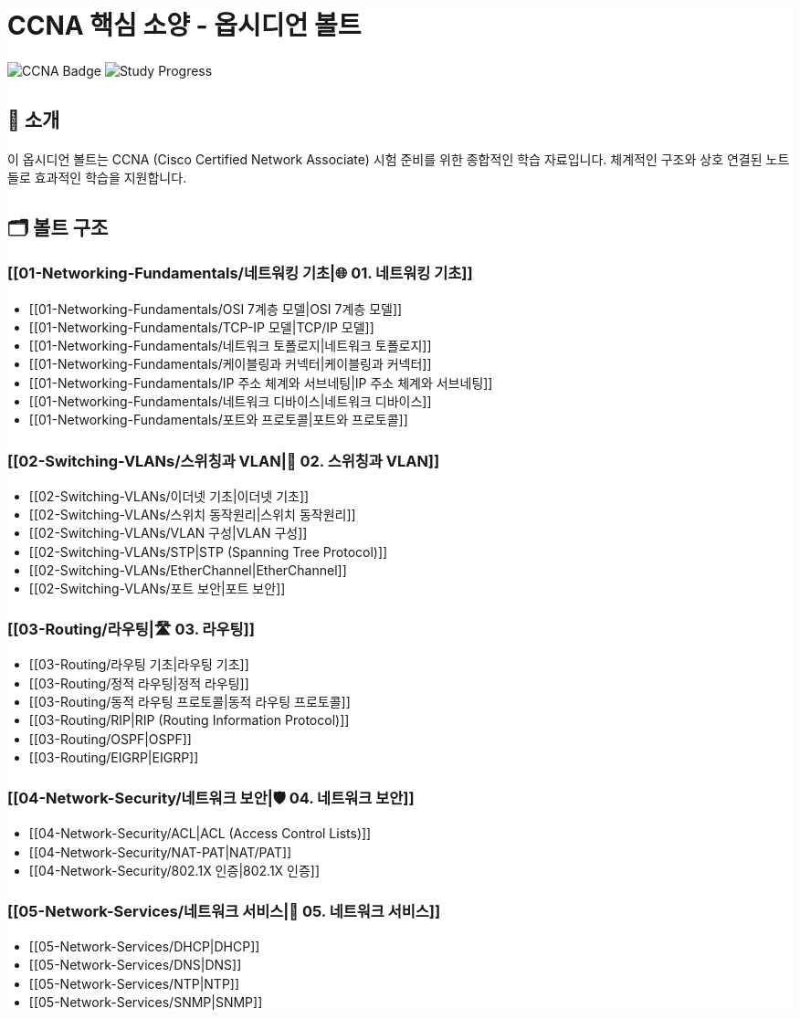# CCNA 핵심 소양 - 옵시디언 볼트

![CCNA Badge](https://img.shields.io/badge/CCNA-200--301-blue)
![Study Progress](https://img.shields.io/badge/Progress-Complete-green)

## 📖 소개

이 옵시디언 볼트는 CCNA (Cisco Certified Network Associate) 시험 준비를 위한 종합적인 학습 자료입니다. 체계적인 구조와 상호 연결된 노트들로 효과적인 학습을 지원합니다.

## 🗂️ 볼트 구조

### [[01-Networking-Fundamentals/네트워킹 기초|🌐 01. 네트워킹 기초]]
- [[01-Networking-Fundamentals/OSI 7계층 모델|OSI 7계층 모델]]
- [[01-Networking-Fundamentals/TCP-IP 모델|TCP/IP 모델]]
- [[01-Networking-Fundamentals/네트워크 토폴로지|네트워크 토폴로지]]
- [[01-Networking-Fundamentals/케이블링과 커넥터|케이블링과 커넥터]]
- [[01-Networking-Fundamentals/IP 주소 체계와 서브네팅|IP 주소 체계와 서브네팅]]
- [[01-Networking-Fundamentals/네트워크 디바이스|네트워크 디바이스]]
- [[01-Networking-Fundamentals/포트와 프로토콜|포트와 프로토콜]]

### [[02-Switching-VLANs/스위칭과 VLAN|🔌 02. 스위칭과 VLAN]]
- [[02-Switching-VLANs/이더넷 기초|이더넷 기초]]
- [[02-Switching-VLANs/스위치 동작원리|스위치 동작원리]]
- [[02-Switching-VLANs/VLAN 구성|VLAN 구성]]
- [[02-Switching-VLANs/STP|STP (Spanning Tree Protocol)]]
- [[02-Switching-VLANs/EtherChannel|EtherChannel]]
- [[02-Switching-VLANs/포트 보안|포트 보안]]

### [[03-Routing/라우팅|🛣️ 03. 라우팅]]
- [[03-Routing/라우팅 기초|라우팅 기초]]
- [[03-Routing/정적 라우팅|정적 라우팅]]
- [[03-Routing/동적 라우팅 프로토콜|동적 라우팅 프로토콜]]
- [[03-Routing/RIP|RIP (Routing Information Protocol)]]
- [[03-Routing/OSPF|OSPF]]
- [[03-Routing/EIGRP|EIGRP]]

### [[04-Network-Security/네트워크 보안|🛡️ 04. 네트워크 보안]]
- [[04-Network-Security/ACL|ACL (Access Control Lists)]]
- [[04-Network-Security/NAT-PAT|NAT/PAT]]
- [[04-Network-Security/802.1X 인증|802.1X 인증]]

### [[05-Network-Services/네트워크 서비스|📡 05. 네트워크 서비스]]
- [[05-Network-Services/DHCP|DHCP]]
- [[05-Network-Services/DNS|DNS]]
- [[05-Network-Services/NTP|NTP]]
- [[05-Network-Services/SNMP|SNMP]]

